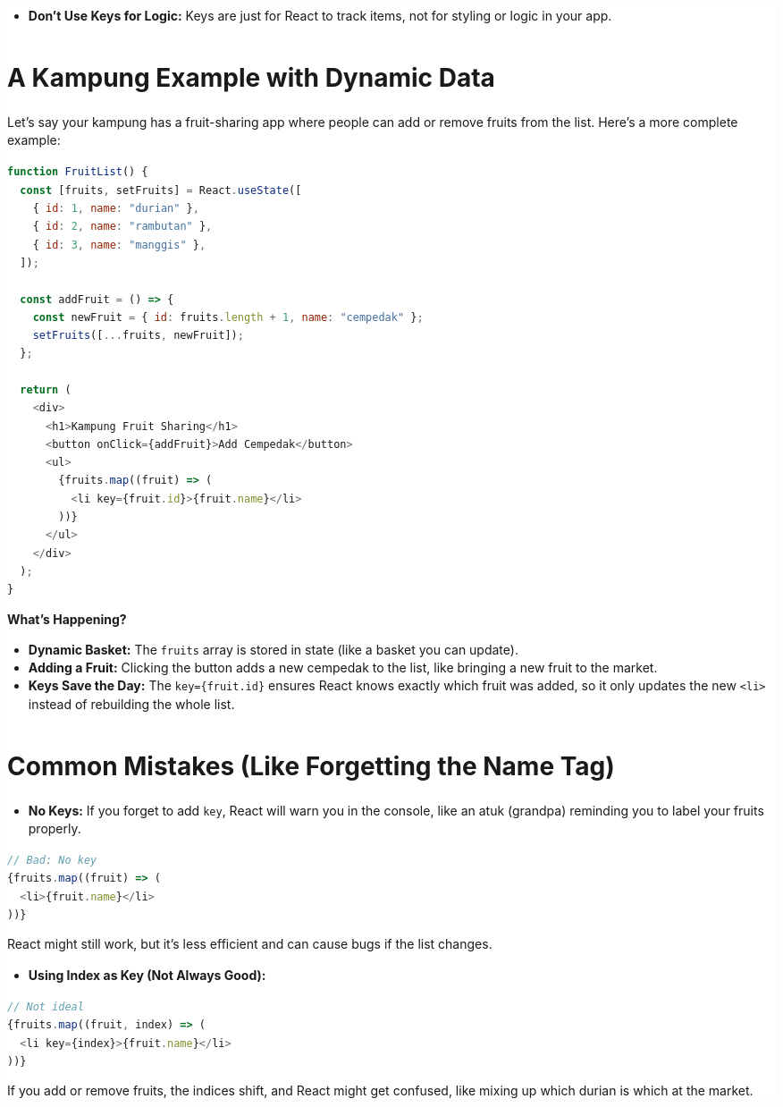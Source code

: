 * **Don’t Use Keys for Logic:** Keys are just for React to track items, not for styling or logic in your app.

# A Kampung Example with Dynamic Data
Let’s say your kampung has a fruit-sharing app where people can add or remove fruits from the list. Here’s a more complete example:
```javascript
function FruitList() {
  const [fruits, setFruits] = React.useState([
    { id: 1, name: "durian" },
    { id: 2, name: "rambutan" },
    { id: 3, name: "manggis" },
  ]);

  const addFruit = () => {
    const newFruit = { id: fruits.length + 1, name: "cempedak" };
    setFruits([...fruits, newFruit]);
  };

  return (
    <div>
      <h1>Kampung Fruit Sharing</h1>
      <button onClick={addFruit}>Add Cempedak</button>
      <ul>
        {fruits.map((fruit) => (
          <li key={fruit.id}>{fruit.name}</li>
        ))}
      </ul>
    </div>
  );
}
```
**What’s Happening?**
* **Dynamic Basket:** The `fruits` array is stored in state (like a basket you can update).
* **Adding a Fruit:** Clicking the button adds a new cempedak to the list, like bringing a new fruit to the market.
* **Keys Save the Day:** The `key={fruit.id}` ensures React knows exactly which fruit was added, so it only updates the new `<li>` instead of rebuilding the whole list.

# Common Mistakes (Like Forgetting the Name Tag)
* **No Keys:** If you forget to add `key`, React will warn you in the console, like an atuk (grandpa) reminding you to label your fruits properly.
```javascript
// Bad: No key
{fruits.map((fruit) => (
  <li>{fruit.name}</li>
))}
```
React might still work, but it’s less efficient and can cause bugs if the list changes.
* **Using Index as Key (Not Always Good):**
```javascript
// Not ideal
{fruits.map((fruit, index) => (
  <li key={index}>{fruit.name}</li>
))}
```
If you add or remove fruits, the indices shift, and React might get confused, like mixing up which durian is which at the market.

